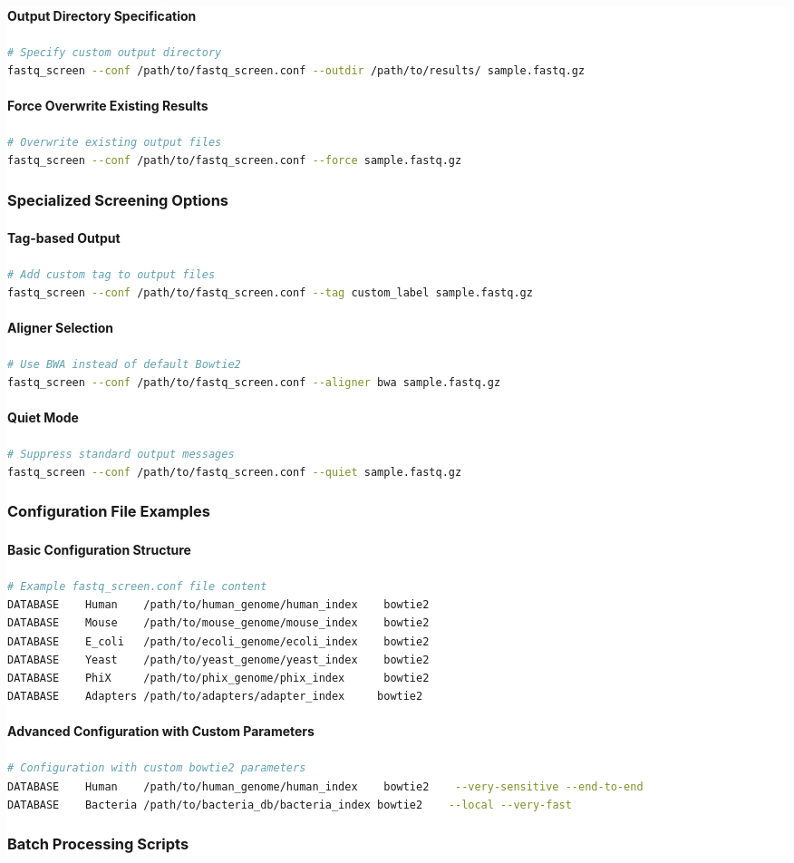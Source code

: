 #### Output Directory Specification
```bash linenums="1"
# Specify custom output directory
fastq_screen --conf /path/to/fastq_screen.conf --outdir /path/to/results/ sample.fastq.gz
```

#### Force Overwrite Existing Results
```bash linenums="1"
# Overwrite existing output files
fastq_screen --conf /path/to/fastq_screen.conf --force sample.fastq.gz
```

### Specialized Screening Options

#### Tag-based Output
```bash linenums="1"
# Add custom tag to output files
fastq_screen --conf /path/to/fastq_screen.conf --tag custom_label sample.fastq.gz
```

#### Aligner Selection
```bash linenums="1"
# Use BWA instead of default Bowtie2
fastq_screen --conf /path/to/fastq_screen.conf --aligner bwa sample.fastq.gz
```

#### Quiet Mode
```bash linenums="1"
# Suppress standard output messages
fastq_screen --conf /path/to/fastq_screen.conf --quiet sample.fastq.gz
```

### Configuration File Examples

#### Basic Configuration Structure
```bash linenums="1"
# Example fastq_screen.conf file content
DATABASE    Human    /path/to/human_genome/human_index    bowtie2
DATABASE    Mouse    /path/to/mouse_genome/mouse_index    bowtie2
DATABASE    E_coli   /path/to/ecoli_genome/ecoli_index    bowtie2
DATABASE    Yeast    /path/to/yeast_genome/yeast_index    bowtie2
DATABASE    PhiX     /path/to/phix_genome/phix_index      bowtie2
DATABASE    Adapters /path/to/adapters/adapter_index     bowtie2
```

#### Advanced Configuration with Custom Parameters
```bash linenums="1"
# Configuration with custom bowtie2 parameters
DATABASE    Human    /path/to/human_genome/human_index    bowtie2    --very-sensitive --end-to-end
DATABASE    Bacteria /path/to/bacteria_db/bacteria_index bowtie2    --local --very-fast
```

### Batch Processing Scripts

